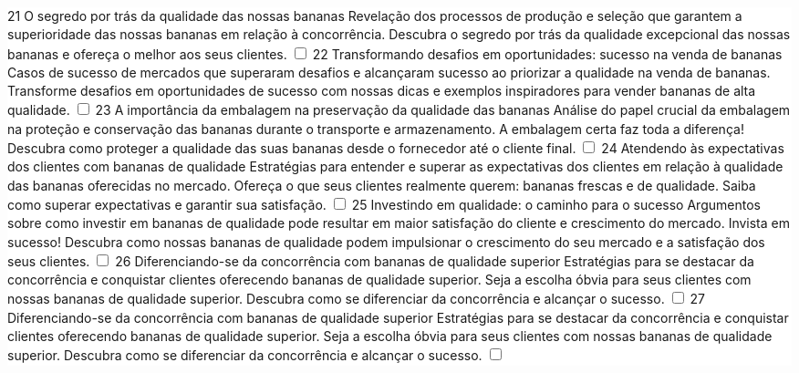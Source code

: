 <tr>
  <td>21</td>
  <td>O segredo por trás da qualidade das nossas bananas</td>
  <td>Revelação dos processos de produção e seleção que garantem a superioridade das nossas bananas em relação à concorrência.</td>
  <td>Descubra o segredo por trás da qualidade excepcional das nossas bananas e ofereça o melhor aos seus clientes.</td>
  <td><input type="checkbox"></td>
</tr>
<tr>
  <td>22</td>
  <td>Transformando desafios em oportunidades: sucesso na venda de bananas</td>
  <td>Casos de sucesso de mercados que superaram desafios e alcançaram sucesso ao priorizar a qualidade na venda de bananas.</td>
  <td>Transforme desafios em oportunidades de sucesso com nossas dicas e exemplos inspiradores para vender bananas de alta qualidade.</td>
  <td><input type="checkbox"></td>
</tr>

<tr>
  <td>23</td>
  <td>A importância da embalagem na preservação da qualidade das bananas</td>
  <td>Análise do papel crucial da embalagem na proteção e conservação das bananas durante o transporte e armazenamento.</td>
  <td>A embalagem certa faz toda a diferença! Descubra como proteger a qualidade das suas bananas desde o fornecedor até o cliente final.</td>
  <td><input type="checkbox"></td>
</tr>
<tr>
  <td>24</td>
  <td>Atendendo às expectativas dos clientes com bananas de qualidade</td>
  <td>Estratégias para entender e superar as expectativas dos clientes em relação à qualidade das bananas oferecidas no mercado.</td>
  <td>Ofereça o que seus clientes realmente querem: bananas frescas e de qualidade. Saiba como superar expectativas e garantir sua satisfação.</td>
  <td><input type="checkbox"></td>
</tr>
<tr>
  <td>25</td>
  <td>Investindo em qualidade: o caminho para o sucesso</td>
  <td>Argumentos sobre como investir em bananas de qualidade pode resultar em maior satisfação do cliente e crescimento do mercado.</td>
  <td>Invista em sucesso! Descubra como nossas bananas de qualidade podem impulsionar o crescimento do seu mercado e a satisfação dos seus clientes.</td>
  <td><input type="checkbox"></td>
</tr>
<tr>
  <td>26</td>
  <td>Diferenciando-se da concorrência com bananas de qualidade superior</td>
  <td>Estratégias para se destacar da concorrência e conquistar clientes oferecendo bananas de qualidade superior.</td>
  <td>Seja a escolha óbvia para seus clientes com nossas bananas de qualidade superior. Descubra como se diferenciar da concorrência e alcançar o sucesso.</td>
  <td><input type="checkbox"></td>
</tr>
<tr>
  <td>27</td>
  <td>Diferenciando-se da concorrência com bananas de qualidade superior</td>
  <td>Estratégias para se destacar da concorrência e conquistar clientes oferecendo bananas de qualidade superior.</td>
  <td>Seja a escolha óbvia para seus clientes com nossas bananas de qualidade superior. Descubra como se diferenciar da concorrência e alcançar o sucesso.</td>
  <td><input type="checkbox"></td>
</tr>